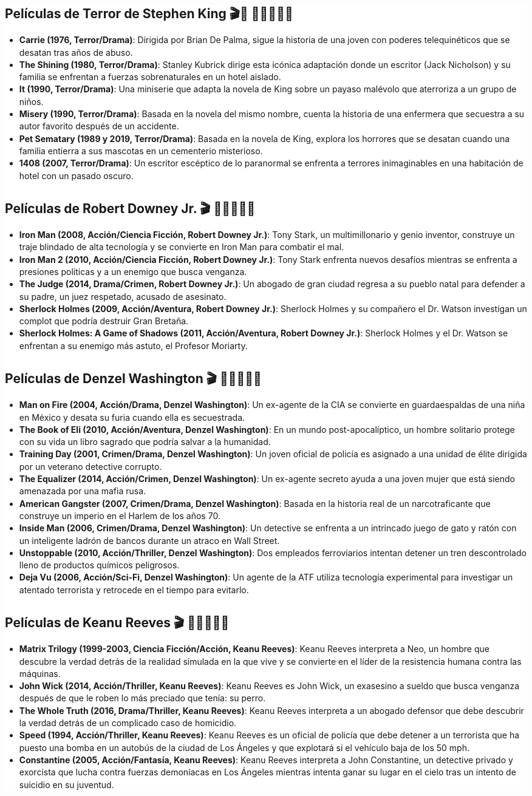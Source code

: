## Películas de Terror de Stephen King 🎬👑 🌟🌟🌟🌟🌟
- **Carrie (1976, Terror/Drama)**: Dirigida por Brian De Palma, sigue la historia de una joven con poderes telequinéticos que se desatan tras años de abuso.
- **The Shining (1980, Terror/Drama)**: Stanley Kubrick dirige esta icónica adaptación donde un escritor (Jack Nicholson) y su familia se enfrentan a fuerzas sobrenaturales en un hotel aislado.
- **It (1990, Terror/Drama)**: Una miniserie que adapta la novela de King sobre un payaso malévolo que aterroriza a un grupo de niños.
- **Misery (1990, Terror/Drama)**: Basada en la novela del mismo nombre, cuenta la historia de una enfermera que secuestra a su autor favorito después de un accidente.
- **Pet Sematary (1989 y 2019, Terror/Drama)**: Basada en la novela de King, explora los horrores que se desatan cuando una familia entierra a sus mascotas en un cementerio misterioso.
- **1408 (2007, Terror/Drama)**: Un escritor escéptico de lo paranormal se enfrenta a terrores inimaginables en una habitación de hotel con un pasado oscuro.

## Películas de Robert Downey Jr. 🎬 🌟🌟🌟🌟🌟
- **Iron Man (2008, Acción/Ciencia Ficción, Robert Downey Jr.)**: Tony Stark, un multimillonario y genio inventor, construye un traje blindado de alta tecnología y se convierte en Iron Man para combatir el mal.
- **Iron Man 2 (2010, Acción/Ciencia Ficción, Robert Downey Jr.)**: Tony Stark enfrenta nuevos desafíos mientras se enfrenta a presiones políticas y a un enemigo que busca venganza.
- **The Judge (2014, Drama/Crimen, Robert Downey Jr.)**: Un abogado de gran ciudad regresa a su pueblo natal para defender a su padre, un juez respetado, acusado de asesinato.
- **Sherlock Holmes (2009, Acción/Aventura, Robert Downey Jr.)**: Sherlock Holmes y su compañero el Dr. Watson investigan un complot que podría destruir Gran Bretaña.
- **Sherlock Holmes: A Game of Shadows (2011, Acción/Aventura, Robert Downey Jr.)**: Sherlock Holmes y el Dr. Watson se enfrentan a su enemigo más astuto, el Profesor Moriarty.

## Películas de Denzel Washington 🎬 🌟🌟🌟🌟🌟
- **Man on Fire (2004, Acción/Drama, Denzel Washington)**: Un ex-agente de la CIA se convierte en guardaespaldas de una niña en México y desata su furia cuando ella es secuestrada.
- **The Book of Eli (2010, Acción/Aventura, Denzel Washington)**: En un mundo post-apocalíptico, un hombre solitario protege con su vida un libro sagrado que podría salvar a la humanidad.
- **Training Day (2001, Crimen/Drama, Denzel Washington)**: Un joven oficial de policía es asignado a una unidad de élite dirigida por un veterano detective corrupto.
- **The Equalizer (2014, Acción/Crimen, Denzel Washington)**: Un ex-agente secreto ayuda a una joven mujer que está siendo amenazada por una mafia rusa.
- **American Gangster (2007, Crimen/Drama, Denzel Washington)**: Basada en la historia real de un narcotraficante que construye un imperio en el Harlem de los años 70.
- **Inside Man (2006, Crimen/Drama, Denzel Washington)**: Un detective se enfrenta a un intrincado juego de gato y ratón con un inteligente ladrón de bancos durante un atraco en Wall Street.
- **Unstoppable (2010, Acción/Thriller, Denzel Washington)**: Dos empleados ferroviarios intentan detener un tren descontrolado lleno de productos químicos peligrosos.
- **Deja Vu (2006, Acción/Sci-Fi, Denzel Washington)**: Un agente de la ATF utiliza tecnología experimental para investigar un atentado terrorista y retrocede en el tiempo para evitarlo.

## Películas de Keanu Reeves 🎬 🌟🌟🌟🌟🌟
- **Matrix Trilogy (1999-2003, Ciencia Ficción/Acción, Keanu Reeves)**: Keanu Reeves interpreta a Neo, un hombre que descubre la verdad detrás de la realidad simulada en la que vive y se convierte en el líder de la resistencia humana contra las máquinas.
- **John Wick (2014, Acción/Thriller, Keanu Reeves)**: Keanu Reeves es John Wick, un exasesino a sueldo que busca venganza después de que le roben lo más preciado que tenía: su perro.
- **The Whole Truth (2016, Drama/Thriller, Keanu Reeves)**: Keanu Reeves interpreta a un abogado defensor que debe descubrir la verdad detrás de un complicado caso de homicidio.
- **Speed (1994, Acción/Thriller, Keanu Reeves)**: Keanu Reeves es un oficial de policía que debe detener a un terrorista que ha puesto una bomba en un autobús de la ciudad de Los Ángeles y que explotará si el vehículo baja de los 50 mph.
- **Constantine (2005, Acción/Fantasía, Keanu Reeves)**: Keanu Reeves interpreta a John Constantine, un detective privado y exorcista que lucha contra fuerzas demoníacas en Los Ángeles mientras intenta ganar su lugar en el cielo tras un intento de suicidio en su juventud.
